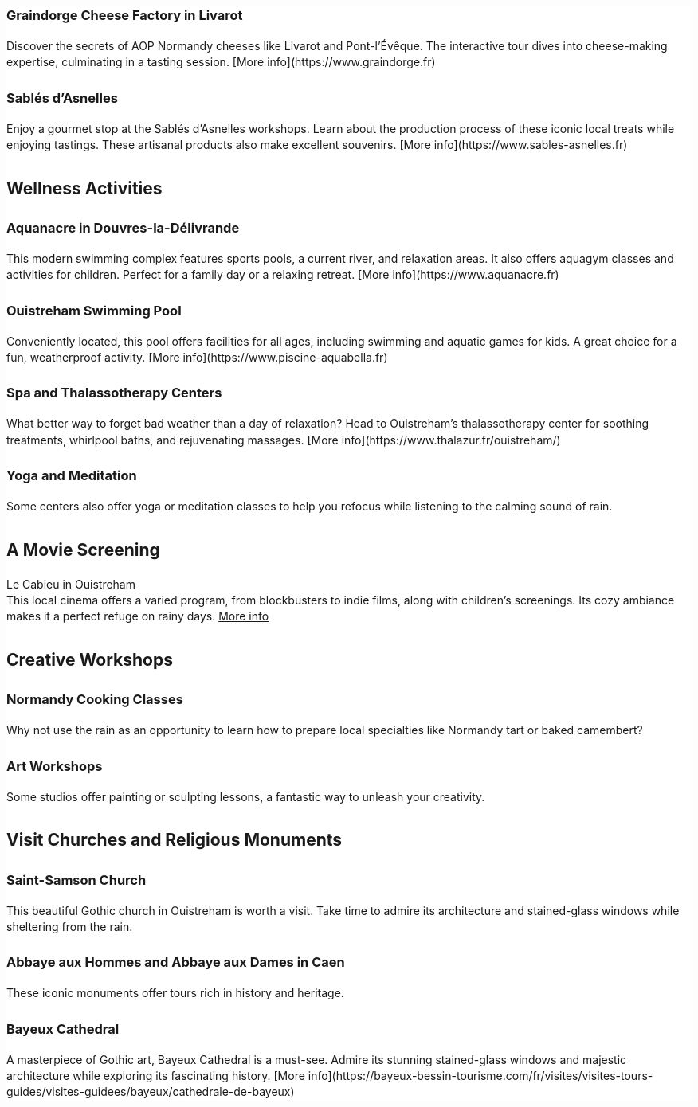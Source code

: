 <h3> Graindorge Cheese Factory in Livarot</h3>
Discover the secrets of AOP Normandy cheeses like Livarot and Pont-l’Évêque. The interactive tour dives into cheese-making expertise, culminating in a tasting session. [More info](https://www.graindorge.fr)

<h3> Sablés d’Asnelles</h3>
Enjoy a gourmet stop at the Sablés d’Asnelles workshops. Learn about the production process of these iconic local treats while enjoying tastings. These artisanal products also make excellent souvenirs. [More info](https://www.sables-asnelles.fr)

<h2> Wellness Activities</h2>

<h3> Aquanacre in Douvres-la-Délivrande</h3>
This modern swimming complex features sports pools, a current river, and relaxation areas. It also offers aquagym classes and activities for children. Perfect for a family day or a relaxing retreat. [More info](https://www.aquanacre.fr)

<h3> Ouistreham Swimming Pool</h3>
Conveniently located, this pool offers facilities for all ages, including swimming and aquatic games for kids. A great choice for a fun, weatherproof activity. [More info](https://www.piscine-aquabella.fr)

<h3> Spa and Thalassotherapy Centers</h3>
What better way to forget bad weather than a day of relaxation? Head to Ouistreham’s thalassotherapy center for soothing treatments, whirlpool baths, and rejuvenating massages. [More info](https://www.thalazur.fr/ouistreham/)

<h3> Yoga and Meditation</h3>
Some centers also offer yoga or meditation classes to help you refocus while listening to the calming sound of rain.

<h2> A Movie Screening</h2>

Le Cabieu in Ouistreham  
This local cinema offers a varied program, from blockbusters to indie films, along with children’s screenings. Its cozy ambiance makes it a perfect refuge on rainy days. [More info](https://www.ouistreham-rivabella.fr/sortir/cinema-le-cabieu/)

<h2> Creative Workshops</h2>

<h3> Normandy Cooking Classes</h3>
Why not use the rain as an opportunity to learn how to prepare local specialties like Normandy tart or baked camembert?

<h3> Art Workshops</h3>
Some studios offer painting or sculpting lessons, a fantastic way to unleash your creativity.

<h2> Visit Churches and Religious Monuments</h2>

<h3> Saint-Samson Church</h3>
This beautiful Gothic church in Ouistreham is worth a visit. Take time to admire its architecture and stained-glass windows while sheltering from the rain.

<h3> Abbaye aux Hommes and Abbaye aux Dames in Caen</h3>
These iconic monuments offer tours rich in history and heritage.

<h3> Bayeux Cathedral</h3>
A masterpiece of Gothic art, Bayeux Cathedral is a must-see. Admire its stunning stained-glass windows and majestic architecture while exploring its fascinating history. [More info](https://bayeux-bessin-tourisme.com/fr/visites/visites-tours-guides/visites-guidees/bayeux/cathedrale-de-bayeux)
